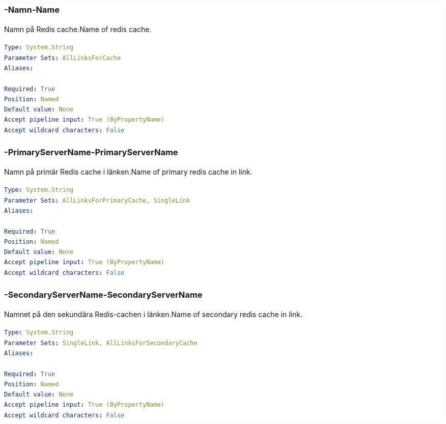 ### <span data-ttu-id="45a3f-128">-Namn</span><span class="sxs-lookup"><span data-stu-id="45a3f-128">-Name</span></span>
<span data-ttu-id="45a3f-129">Namn på Redis cache.</span><span class="sxs-lookup"><span data-stu-id="45a3f-129">Name of redis cache.</span></span>

```yaml
Type: System.String
Parameter Sets: AllLinksForCache
Aliases:

Required: True
Position: Named
Default value: None
Accept pipeline input: True (ByPropertyName)
Accept wildcard characters: False
```

### <span data-ttu-id="45a3f-130">-PrimaryServerName</span><span class="sxs-lookup"><span data-stu-id="45a3f-130">-PrimaryServerName</span></span>
<span data-ttu-id="45a3f-131">Namn på primär Redis cache i länken.</span><span class="sxs-lookup"><span data-stu-id="45a3f-131">Name of primary redis cache in link.</span></span>

```yaml
Type: System.String
Parameter Sets: AllLinksForPrimaryCache, SingleLink
Aliases:

Required: True
Position: Named
Default value: None
Accept pipeline input: True (ByPropertyName)
Accept wildcard characters: False
```

### <span data-ttu-id="45a3f-132">-SecondaryServerName</span><span class="sxs-lookup"><span data-stu-id="45a3f-132">-SecondaryServerName</span></span>
<span data-ttu-id="45a3f-133">Namnet på den sekundära Redis-cachen i länken.</span><span class="sxs-lookup"><span data-stu-id="45a3f-133">Name of secondary redis cache in link.</span></span>

```yaml
Type: System.String
Parameter Sets: SingleLink, AllLinksForSecondaryCache
Aliases:

Required: True
Position: Named
Default value: None
Accept pipeline input: True (ByPropertyName)
Accept wildcard characters: False
```
